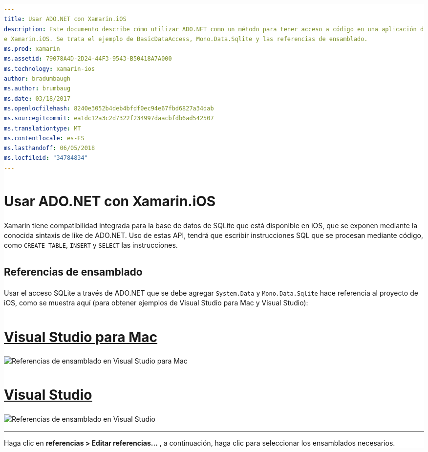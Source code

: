 ```yaml
---
title: Usar ADO.NET con Xamarin.iOS
description: Este documento describe cómo utilizar ADO.NET como un método para tener acceso a código en una aplicación de Xamarin.iOS. Se trata el ejemplo de BasicDataAccess, Mono.Data.Sqlite y las referencias de ensamblado.
ms.prod: xamarin
ms.assetid: 79078A4D-2D24-44F3-9543-B50418A7A000
ms.technology: xamarin-ios
author: bradumbaugh
ms.author: brumbaug
ms.date: 03/18/2017
ms.openlocfilehash: 8240e3052b4deb4bfdf0ec94e67fbd6827a34dab
ms.sourcegitcommit: ea1dc12a3c2d7322f234997daacbfdb6ad542507
ms.translationtype: MT
ms.contentlocale: es-ES
ms.lasthandoff: 06/05/2018
ms.locfileid: "34784834"
---
```

# <a name="using-adonet-with-xamarinios"></a>Usar ADO.NET con Xamarin.iOS

Xamarin tiene compatibilidad integrada para la base de datos de SQLite que está disponible en iOS, que se exponen mediante la conocida sintaxis de like de ADO.NET. Uso de estas API, tendrá que escribir instrucciones SQL que se procesan mediante código, como `CREATE TABLE`, `INSERT` y `SELECT` las instrucciones.

## <a name="assembly-references"></a>Referencias de ensamblado

Usar el acceso SQLite a través de ADO.NET que se debe agregar `System.Data` y `Mono.Data.Sqlite` hace referencia al proyecto de iOS, como se muestra aquí (para obtener ejemplos de Visual Studio para Mac y Visual Studio):

# <a name="visual-studio-for-mactabvsmac"></a>[Visual Studio para Mac](#tab/vsmac)

 ![](using-adonet-images/image4.png "Referencias de ensamblado en Visual Studio para Mac")

# <a name="visual-studiotabvswin"></a>[Visual Studio](#tab/vswin)

  ![](using-adonet-images/image6.png "Referencias de ensamblado en Visual Studio")

-----

Haga clic en **referencias > Editar referencias...**  , a continuación, haga clic para seleccionar los ensamblados necesarios.
